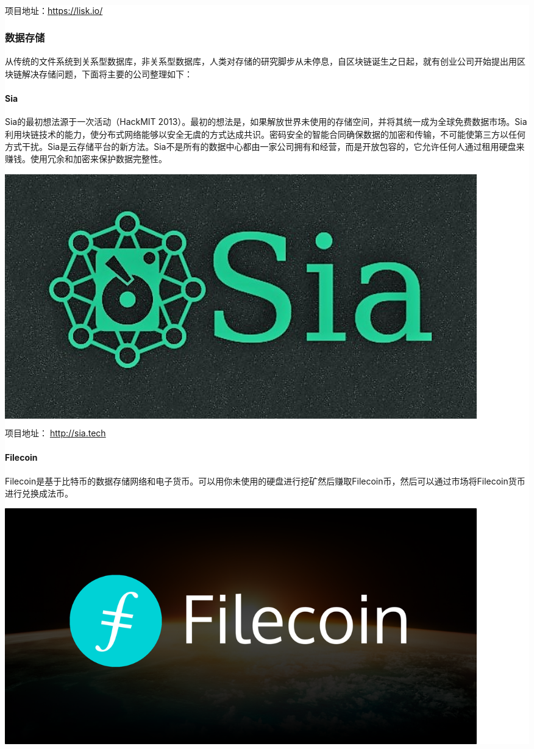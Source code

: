 项目地址：https://lisk.io/


### 数据存储
从传统的文件系统到关系型数据库，非关系型数据库，人类对存储的研究脚步从未停息，自区块链诞生之日起，就有创业公司开始提出用区块链解决存储问题，下面将主要的公司整理如下：

#### Sia
Sia的最初想法源于一次活动（HackMIT 2013）。最初的想法是，如果解放世界未使用的存储空间，并将其统一成为全球免费数据市场。Sia利用块链技术的能力，使分布式网络能够以安全无虞的方式达成共识。密码安全的智能合同确保数据的加密和传输，不可能使第三方以任何方式干扰。Sia是云存储平台的新方法。Sia不是所有的数据中心都由一家公司拥有和经营，而是开放包容的，它允许任何人通过租用硬盘来赚钱。使用冗余和加密来保护数据完整性。

<img src="../images/2017/09/blockchain_tech_company_5.png" width = "90%" height = "90%" alt="图片名称" align=center />  

项目地址： http://sia.tech

#### Filecoin

Filecoin是基于比特币的数据存储网络和电子货币。可以用你未使用的硬盘进行挖矿然后赚取Filecoin币，然后可以通过市场将Filecoin货币进行兑换成法币。

<img src="../images/2017/09/blockchain_tech_company_6.png" width = "90%" height = "90%" alt="图片名称" align=center />  
